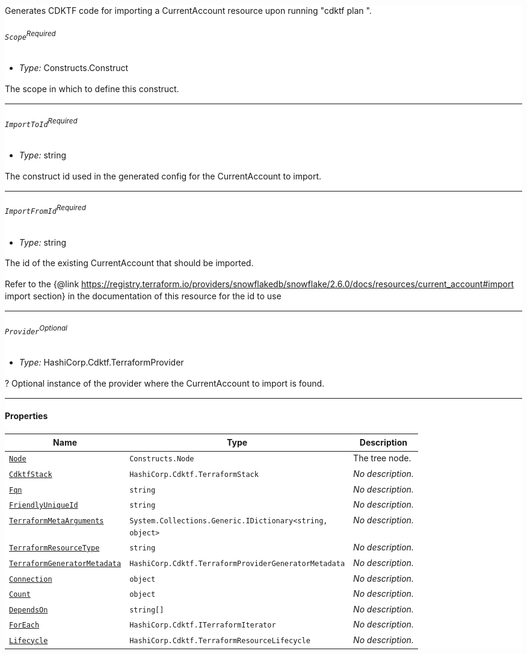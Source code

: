 Generates CDKTF code for importing a CurrentAccount resource upon running "cdktf plan <stack-name>".

###### `Scope`<sup>Required</sup> <a name="Scope" id="@cdktf/provider-snowflake.currentAccount.CurrentAccount.generateConfigForImport.parameter.scope"></a>

- *Type:* Constructs.Construct

The scope in which to define this construct.

---

###### `ImportToId`<sup>Required</sup> <a name="ImportToId" id="@cdktf/provider-snowflake.currentAccount.CurrentAccount.generateConfigForImport.parameter.importToId"></a>

- *Type:* string

The construct id used in the generated config for the CurrentAccount to import.

---

###### `ImportFromId`<sup>Required</sup> <a name="ImportFromId" id="@cdktf/provider-snowflake.currentAccount.CurrentAccount.generateConfigForImport.parameter.importFromId"></a>

- *Type:* string

The id of the existing CurrentAccount that should be imported.

Refer to the {@link https://registry.terraform.io/providers/snowflakedb/snowflake/2.6.0/docs/resources/current_account#import import section} in the documentation of this resource for the id to use

---

###### `Provider`<sup>Optional</sup> <a name="Provider" id="@cdktf/provider-snowflake.currentAccount.CurrentAccount.generateConfigForImport.parameter.provider"></a>

- *Type:* HashiCorp.Cdktf.TerraformProvider

? Optional instance of the provider where the CurrentAccount to import is found.

---

#### Properties <a name="Properties" id="Properties"></a>

| **Name** | **Type** | **Description** |
| --- | --- | --- |
| <code><a href="#@cdktf/provider-snowflake.currentAccount.CurrentAccount.property.node">Node</a></code> | <code>Constructs.Node</code> | The tree node. |
| <code><a href="#@cdktf/provider-snowflake.currentAccount.CurrentAccount.property.cdktfStack">CdktfStack</a></code> | <code>HashiCorp.Cdktf.TerraformStack</code> | *No description.* |
| <code><a href="#@cdktf/provider-snowflake.currentAccount.CurrentAccount.property.fqn">Fqn</a></code> | <code>string</code> | *No description.* |
| <code><a href="#@cdktf/provider-snowflake.currentAccount.CurrentAccount.property.friendlyUniqueId">FriendlyUniqueId</a></code> | <code>string</code> | *No description.* |
| <code><a href="#@cdktf/provider-snowflake.currentAccount.CurrentAccount.property.terraformMetaArguments">TerraformMetaArguments</a></code> | <code>System.Collections.Generic.IDictionary<string, object></code> | *No description.* |
| <code><a href="#@cdktf/provider-snowflake.currentAccount.CurrentAccount.property.terraformResourceType">TerraformResourceType</a></code> | <code>string</code> | *No description.* |
| <code><a href="#@cdktf/provider-snowflake.currentAccount.CurrentAccount.property.terraformGeneratorMetadata">TerraformGeneratorMetadata</a></code> | <code>HashiCorp.Cdktf.TerraformProviderGeneratorMetadata</code> | *No description.* |
| <code><a href="#@cdktf/provider-snowflake.currentAccount.CurrentAccount.property.connection">Connection</a></code> | <code>object</code> | *No description.* |
| <code><a href="#@cdktf/provider-snowflake.currentAccount.CurrentAccount.property.count">Count</a></code> | <code>object</code> | *No description.* |
| <code><a href="#@cdktf/provider-snowflake.currentAccount.CurrentAccount.property.dependsOn">DependsOn</a></code> | <code>string[]</code> | *No description.* |
| <code><a href="#@cdktf/provider-snowflake.currentAccount.CurrentAccount.property.forEach">ForEach</a></code> | <code>HashiCorp.Cdktf.ITerraformIterator</code> | *No description.* |
| <code><a href="#@cdktf/provider-snowflake.currentAccount.CurrentAccount.property.lifecycle">Lifecycle</a></code> | <code>HashiCorp.Cdktf.TerraformResourceLifecycle</code> | *No description.* |